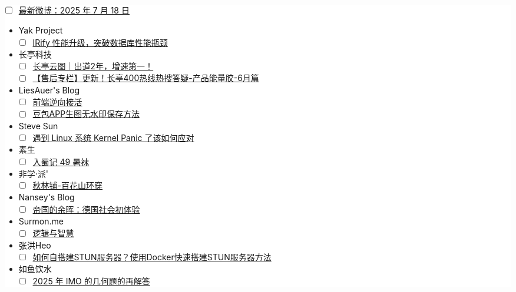   - [ ] [最新微博：2025 年 7 月 18 日](https://www.changhai.org/articles/miscellaneous/blog/202507.php#latest)
- Yak Project
  - [ ] [IRify 性能升级，突破数据库性能瓶颈](https://mp.weixin.qq.com/s?__biz=Mzk0MTM4NzIxMQ==&mid=2247528413&idx=1&sn=fe35bf5a9c6bfb01e6d69b2da71af55b)
- 长亭科技
  - [ ] [长亭云图｜出道2年，增速第一！](https://mp.weixin.qq.com/s?__biz=MzIwNDA2NDk5OQ==&mid=2651389472&idx=1&sn=9eaa4443894c2b134ec1a84f26dd2406)
  - [ ] [【售后专栏】更新！长亭400热线热搜答疑-产品能量胶-6月篇](https://mp.weixin.qq.com/s?__biz=MzIwNDA2NDk5OQ==&mid=2651389472&idx=2&sn=eb42c45ebe3e00278619cb498f6913b8)
- LiesAuer's Blog
  - [ ] [前端逆向接活](https://www.liesauer.net/blog/post/991.html)
  - [ ] [豆包APP生图无水印保存方法](https://www.liesauer.net/blog/post/977.html)
- Steve Sun
  - [ ] [遇到 Linux 系统 Kernel Panic 了该如何应对](https://sund.site/posts/2025/retro-kernel-panic/)
- 素生
  - [ ] [入蜀记 49 暑袜](http://z.arlmy.me/posts/BBBPandINSW/INSW/INSW_49/)
- 非学·派'
  - [ ] [秋林铺-百花山环穿](https://fxpai.com/qiulinpu-baihuashanhuanchuan/)
- Nansey's Blog
  - [ ] [帝国的余晖：德国社会初体验](https://www.nansey.me/2025/07/life-in-germany.html)
- Surmon.me
  - [ ] [逻辑与智慧](https://surmon.me/article/288)
- 张洪Heo
  - [ ] [如何自搭建STUN服务器？使用Docker快速搭建STUN服务器方法](https://blog.zhheo.com/p/v4jy226i.html)
- 如鱼饮水
  - [ ] [2025 年 IMO 的几何题的再解答](https://wangjiezhe.com/posts/2025-07-18-IMO-2025-Geometry-again/)
